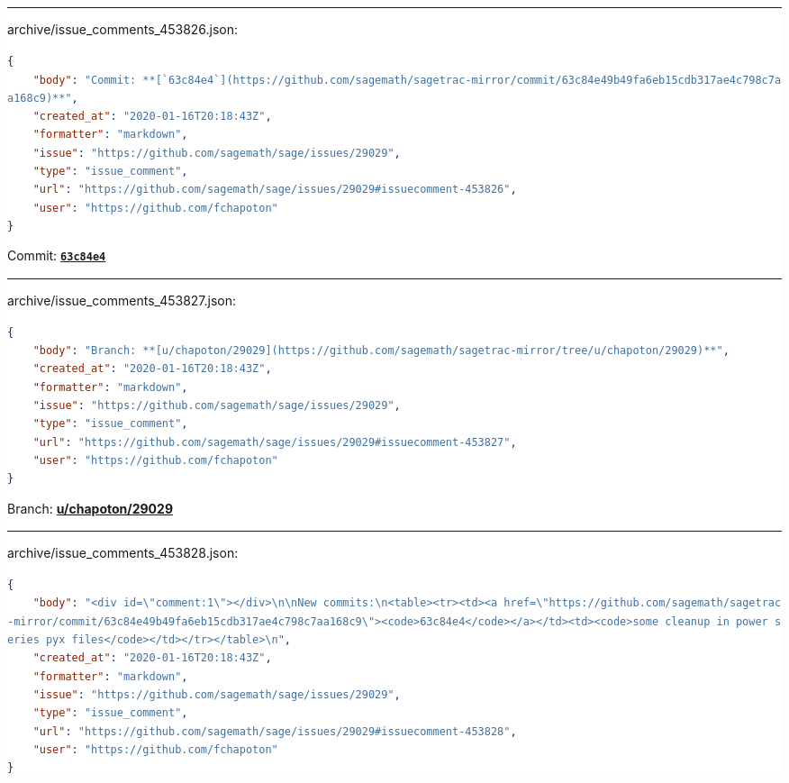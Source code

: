 

---

archive/issue_comments_453826.json:
```json
{
    "body": "Commit: **[`63c84e4`](https://github.com/sagemath/sagetrac-mirror/commit/63c84e49b49fa6eb15cdb317ae4c798c7aa168c9)**",
    "created_at": "2020-01-16T20:18:43Z",
    "formatter": "markdown",
    "issue": "https://github.com/sagemath/sage/issues/29029",
    "type": "issue_comment",
    "url": "https://github.com/sagemath/sage/issues/29029#issuecomment-453826",
    "user": "https://github.com/fchapoton"
}
```

Commit: **[`63c84e4`](https://github.com/sagemath/sagetrac-mirror/commit/63c84e49b49fa6eb15cdb317ae4c798c7aa168c9)**



---

archive/issue_comments_453827.json:
```json
{
    "body": "Branch: **[u/chapoton/29029](https://github.com/sagemath/sagetrac-mirror/tree/u/chapoton/29029)**",
    "created_at": "2020-01-16T20:18:43Z",
    "formatter": "markdown",
    "issue": "https://github.com/sagemath/sage/issues/29029",
    "type": "issue_comment",
    "url": "https://github.com/sagemath/sage/issues/29029#issuecomment-453827",
    "user": "https://github.com/fchapoton"
}
```

Branch: **[u/chapoton/29029](https://github.com/sagemath/sagetrac-mirror/tree/u/chapoton/29029)**



---

archive/issue_comments_453828.json:
```json
{
    "body": "<div id=\"comment:1\"></div>\n\nNew commits:\n<table><tr><td><a href=\"https://github.com/sagemath/sagetrac-mirror/commit/63c84e49b49fa6eb15cdb317ae4c798c7aa168c9\"><code>63c84e4</code></a></td><td><code>some cleanup in power series pyx files</code></td></tr></table>\n",
    "created_at": "2020-01-16T20:18:43Z",
    "formatter": "markdown",
    "issue": "https://github.com/sagemath/sage/issues/29029",
    "type": "issue_comment",
    "url": "https://github.com/sagemath/sage/issues/29029#issuecomment-453828",
    "user": "https://github.com/fchapoton"
}
```

